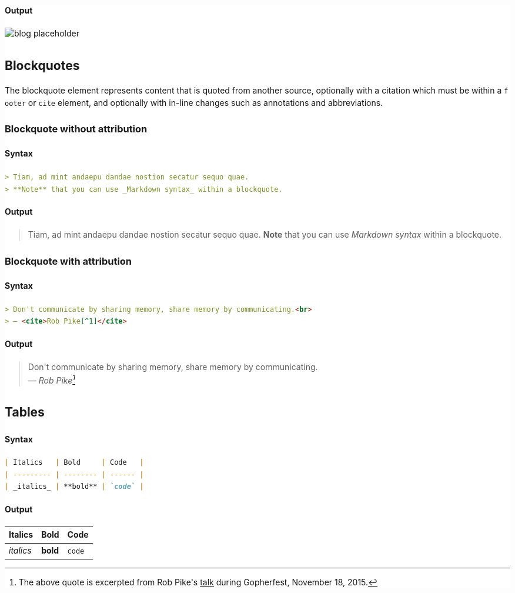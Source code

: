 #### Output

![blog placeholder](/blog-placeholder-about.jpg)

## Blockquotes

The blockquote element represents content that is quoted from another source, optionally with a citation which must be within a `footer` or `cite` element, and optionally with in-line changes such as annotations and abbreviations.

### Blockquote without attribution

#### Syntax

```markdown
> Tiam, ad mint andaepu dandae nostion secatur sequo quae.
> **Note** that you can use _Markdown syntax_ within a blockquote.
```

#### Output

> Tiam, ad mint andaepu dandae nostion secatur sequo quae.
> **Note** that you can use _Markdown syntax_ within a blockquote.

### Blockquote with attribution

#### Syntax

```markdown
> Don't communicate by sharing memory, share memory by communicating.<br>
> — <cite>Rob Pike[^1]</cite>
```

#### Output

> Don't communicate by sharing memory, share memory by communicating.<br>
> — <cite>Rob Pike[^1]</cite>

[^1]: The above quote is excerpted from Rob Pike's [talk](https://www.youtube.com/watch?v=PAAkCSZUG1c) during Gopherfest, November 18, 2015.

## Tables

#### Syntax

```markdown
| Italics   | Bold     | Code   |
| --------- | -------- | ------ |
| _italics_ | **bold** | `code` |
```

#### Output

| Italics   | Bold     | Code   |
| --------- | -------- | ------ |
| _italics_ | **bold** | `code` |
